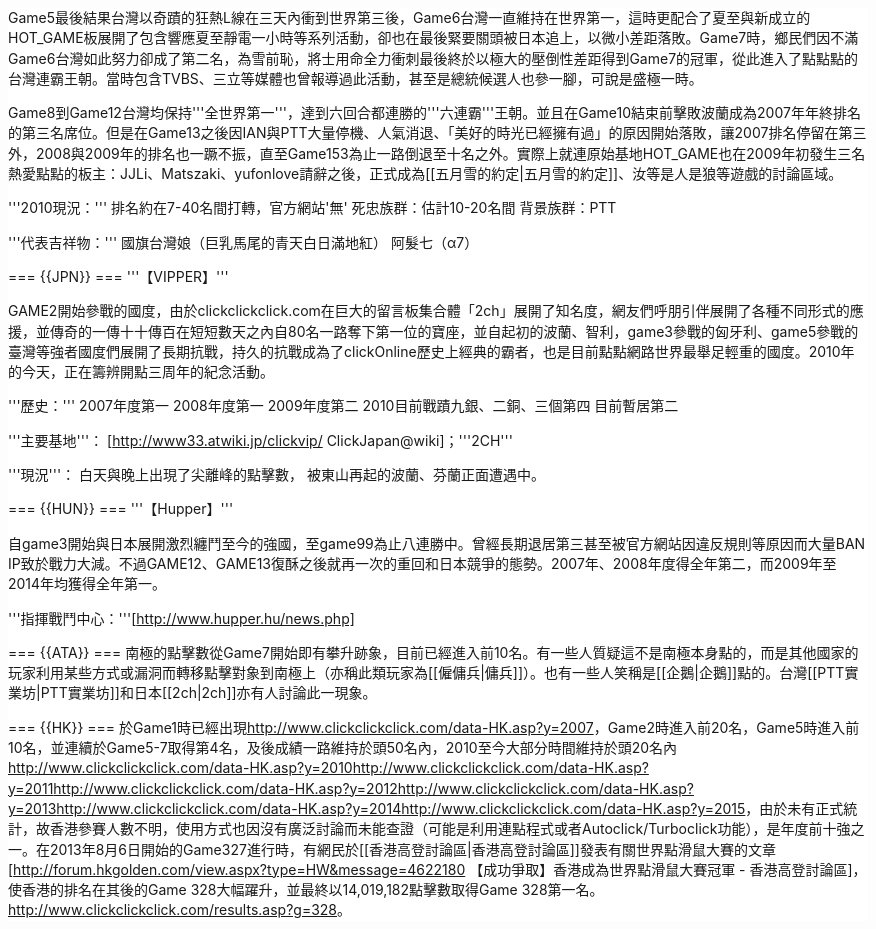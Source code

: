 Game5最後結果台灣以奇蹟的狂熱L線在三天內衝到世界第三後，Game6台灣一直維持在世界第一，這時更配合了夏至與新成立的HOT_GAME板展開了包含響應夏至靜電一小時等系列活動，卻也在最後緊要關頭被日本追上，以微小差距落敗。Game7時，鄉民們因不滿Game6台灣如此努力卻成了第二名，為雪前恥，將士用命全力衝刺最後終於以極大的壓倒性差距得到Game7的冠軍，從此進入了點點點的台灣連霸王朝。當時包含TVBS、三立等媒體也曾報導過此活動，甚至是總統候選人也參一腳，可說是盛極一時。

Game8到Game12台灣均保持'''全世界第一'''，達到六回合都連勝的'''六連霸'''王朝。並且在Game10結束前擊敗波蘭成為2007年年終排名的第三名席位。但是在Game13之後因IAN與PTT大量停機、人氣消退、「美好的時光已經擁有過」的原因開始落敗，讓2007排名停留在第三外，2008與2009年的排名也一蹶不振，直至Game153為止一路倒退至十名之外。實際上就連原始基地HOT_GAME也在2009年初發生三名熱愛點點的板主：JJLi、Matszaki、yufonlove請辭之後，正式成為[[五月雪的約定|五月雪的約定]]、汝等是人是狼等遊戲的討論區域。

'''2010現況：'''
排名約在7-40名間打轉，官方網站'無' 
死忠族群：估計10-20名間
背景族群：PTT

'''代表吉祥物：'''
國旗台灣娘（巨乳馬尾的青天白日滿地紅）
阿髮七（α7）

=== {{JPN}} ===
'''【VIPPER】'''

GAME2開始參戰的國度，由於clickclickclick.com在巨大的留言板集合體「2ch」展開了知名度，網友們呼朋引伴展開了各種不同形式的應援，並傳奇的一傳十十傳百在短短數天之內自80名一路奪下第一位的寶座，並自起初的波蘭、智利，game3參戰的匈牙利、game5參戰的臺灣等強者國度們展開了長期抗戰，持久的抗戰成為了clickOnline歷史上經典的霸者，也是目前點點網路世界最舉足輕重的國度。2010年的今天，正在籌辨開點三周年的紀念活動。

'''歷史：'''
2007年度第一
2008年度第一
2009年度第二
2010目前戰蹟九銀、二銅、三個第四  目前暫居第二

'''主要基地'''：
[http://www33.atwiki.jp/clickvip/ ClickJapan@wiki]；'''2CH'''

'''現況'''：
白天與晚上出現了尖離峰的點擊數，
被東山再起的波蘭、芬蘭正面遭遇中。

=== {{HUN}} ===
'''【Hupper】'''

自game3開始與日本展開激烈纏鬥至今的強國，至game99為止八連勝中。曾經長期退居第三甚至被官方網站因違反規則等原因而大量BAN IP致於戰力大減。不過GAME12、GAME13復酥之後就再一次的重回和日本競爭的態勢。2007年、2008年度得全年第二，而2009年至2014年均獲得全年第一。

'''指揮戰鬥中心：'''[http://www.hupper.hu/news.php]

=== {{ATA}} ===
南極的點擊數從Game7開始即有攀升跡象，目前已經進入前10名。有一些人質疑這不是南極本身點的，而是其他國家的玩家利用某些方式或漏洞而轉移點擊對象到南極上（亦稱此類玩家為[[僱傭兵|傭兵]]）。也有一些人笑稱是[[企鵝|企鵝]]點的。台灣[[PTT實業坊|PTT實業坊]]和日本[[2ch|2ch]]亦有人討論此一現象。

=== {{HK}} ===
於Game1時已經出現<ref>http://www.clickclickclick.com/data-HK.asp?y=2007</ref>，Game2時進入前20名，Game5時進入前10名，並連續於Game5-7取得第4名，及後成績一路維持於頭50名內，2010至今大部分時間維持於頭20名內<ref>http://www.clickclickclick.com/data-HK.asp?y=2010</ref><ref>http://www.clickclickclick.com/data-HK.asp?y=2011</ref><ref>http://www.clickclickclick.com/data-HK.asp?y=2012</ref><ref>http://www.clickclickclick.com/data-HK.asp?y=2013</ref><ref>http://www.clickclickclick.com/data-HK.asp?y=2014</ref><ref>http://www.clickclickclick.com/data-HK.asp?y=2015</ref>，由於未有正式統計，故香港參賽人數不明，使用方式也因沒有廣泛討論而未能查證（可能是利用連點程式或者Autoclick/Turboclick功能），是年度前十強之一。在2013年8月6日開始的Game327進行時，有網民於[[香港高登討論區|香港高登討論區]]發表有關世界點滑鼠大賽的文章<ref>[http://forum.hkgolden.com/view.aspx?type=HW&message=4622180 【成功爭取】香港成為世界點滑鼠大賽冠軍 - 香港高登討論區]</ref>，使香港的排名在其後的Game 328大幅躍升，並最終以14,019,182點擊數取得Game 328第一名。<ref>http://www.clickclickclick.com/results.asp?g=328</ref>。
